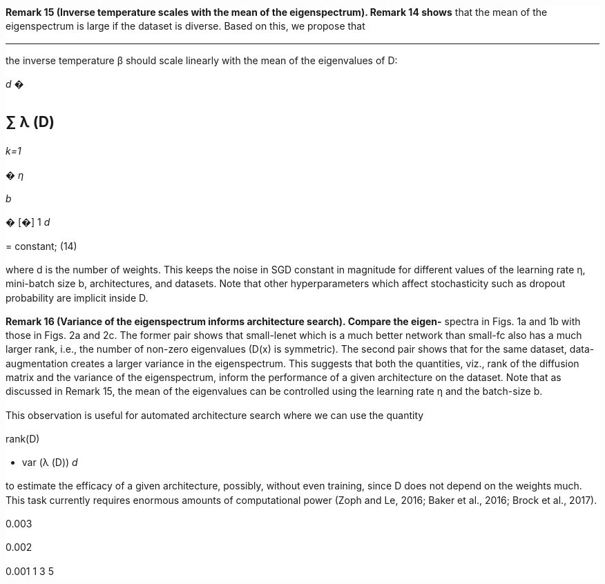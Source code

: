 **Remark 15 (Inverse temperature scales with the mean of the eigenspectrum). Remark 14 shows**
that the mean of the eigenspectrum is large if the dataset is diverse. Based on this, we propose that


-----

the inverse temperature β should scale linearly with the mean of the eigenvalues of D:


_d_ �
## ∑ λ (D)
_k=1_


� _η_

_b_


� [�] 1
_d_


= constant; (14)


where d is the number of weights. This keeps the noise in SGD constant in magnitude for different
values of the learning rate η, mini-batch size b, architectures, and datasets. Note that other hyperparameters which affect stochasticity such as dropout probability are implicit inside D.

**Remark 16 (Variance of the eigenspectrum informs architecture search). Compare the eigen-**
spectra in Figs. 1a and 1b with those in Figs. 2a and 2c. The former pair shows that small-lenet which
is a much better network than small-fc also has a much larger rank, i.e., the number of non-zero
eigenvalues (D(x) is symmetric). The second pair shows that for the same dataset, data-augmentation
creates a larger variance in the eigenspectrum. This suggests that both the quantities, viz., rank
of the diffusion matrix and the variance of the eigenspectrum, inform the performance of a given
architecture on the dataset. Note that as discussed in Remark 15, the mean of the eigenvalues can be
controlled using the learning rate η and the batch-size b.

This observation is useful for automated architecture search where we can use the quantity


rank(D)

+ var (λ (D))
_d_

to estimate the efficacy of a given architecture, possibly, without even training, since D does not
depend on the weights much. This task currently requires enormous amounts of computational
power (Zoph and Le, 2016; Baker et al., 2016; Brock et al., 2017).


0.003

0.002


0.001 1 3 5
